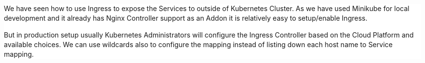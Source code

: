 We have seen how to use Ingress to expose the Services to outside of Kubernetes Cluster.
As we have used Minikube for local development and it already has Nginx Controller support as an Addon it is relatively easy to setup/enable Ingress.

But in production setup usually Kubernetes Administrators will configure the Ingress Controller based on the Cloud Platform and available choices.
We can use wildcards also to configure the mapping instead of listing down each host name to Service mapping.